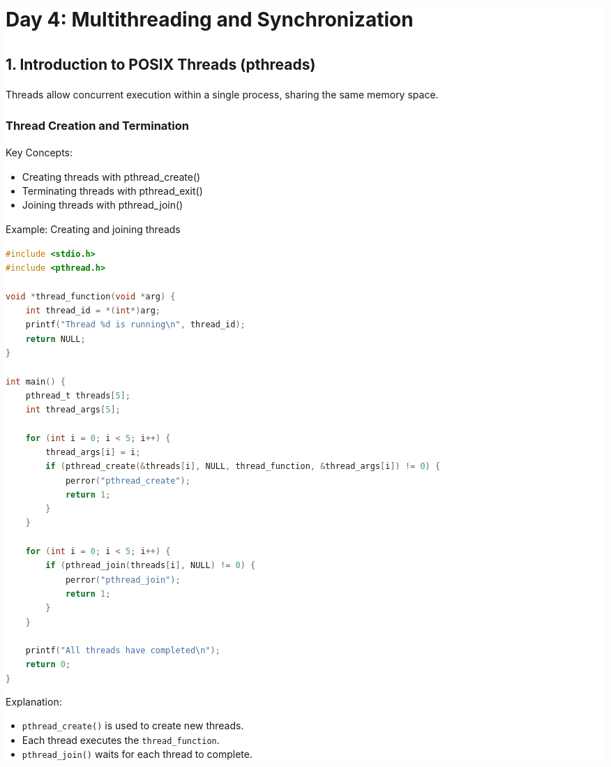 # Day 4: Multithreading and Synchronization

## 1. Introduction to POSIX Threads (pthreads)

Threads allow concurrent execution within a single process, sharing the same memory space.

### Thread Creation and Termination

Key Concepts:
- Creating threads with pthread_create()
- Terminating threads with pthread_exit()
- Joining threads with pthread_join()

Example: Creating and joining threads

```c
#include <stdio.h>
#include <pthread.h>

void *thread_function(void *arg) {
    int thread_id = *(int*)arg;
    printf("Thread %d is running\n", thread_id);
    return NULL;
}

int main() {
    pthread_t threads[5];
    int thread_args[5];

    for (int i = 0; i < 5; i++) {
        thread_args[i] = i;
        if (pthread_create(&threads[i], NULL, thread_function, &thread_args[i]) != 0) {
            perror("pthread_create");
            return 1;
        }
    }

    for (int i = 0; i < 5; i++) {
        if (pthread_join(threads[i], NULL) != 0) {
            perror("pthread_join");
            return 1;
        }
    }

    printf("All threads have completed\n");
    return 0;
}
```

Explanation:
- `pthread_create()` is used to create new threads.
- Each thread executes the `thread_function`.
- `pthread_join()` waits for each thread to complete.
